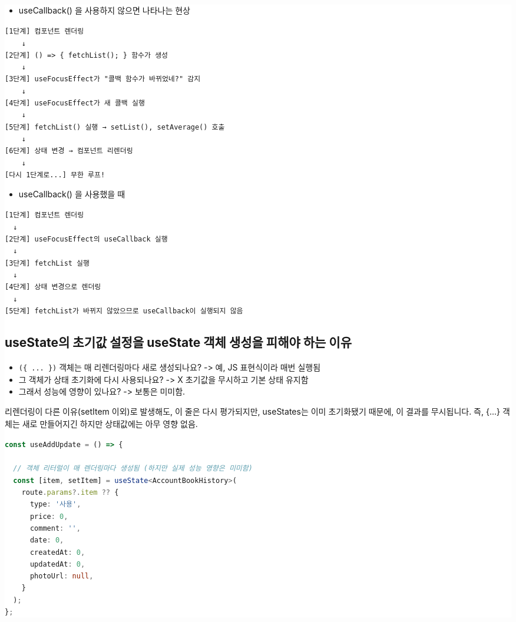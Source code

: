 - useCallback() 을 사용하지 않으면 나타나는 현상
```
[1단계] 컴포넌트 렌더링
    ↓
[2단계] () => { fetchList(); } 함수가 생성
    ↓
[3단계] useFocusEffect가 "콜백 함수가 바뀌었네?" 감지
    ↓
[4단계] useFocusEffect가 새 콜백 실행
    ↓
[5단계] fetchList() 실행 → setList(), setAverage() 호출
    ↓
[6단계] 상태 변경 → 컴포넌트 리렌더링
    ↓
[다시 1단계로...] 무한 루프!

```
- useCallback() 을 사용했을 때
```
[1단계] 컴포넌트 렌더링 
  ↓
[2단계] useFocusEffect의 useCallback 실행 
  ↓
[3단계] fetchList 실행 
  ↓
[4단계] 상태 변경으로 렌더링 
  ↓
[5단계] fetchList가 바뀌지 않았으므로 useCallback이 실행되지 않음 
```



## useState의 초기값 설정을 useState 객체 생성을 피해야 하는 이유

- `({ ... })` 객체는 매 리렌더링마다 새로 생성되나요? -> 예, JS 표현식이라 매번 실행됨
- 그 객체가 상태 초기화에 다시 사용되나요? -> X 초기값을 무시하고 기본 상태 유지함
- 그래서 성능에 영향이 있나요? -> 보통은 미미함.

리렌더링이 다른 이유(setItem 이외)로 발생해도, 이 줄은 다시 평가되지만, useStates는 이미 초기화됐기 때문에, 이 결과를 무시됩니다. 즉, {...} 객체는 새로 만들어지긴 하지만 상태값에는 아무 영향 없음.

```ts
const useAddUpdate = () => {

  // 객체 리터럴이 매 렌더링마다 생성됨 (하지만 실제 성능 영향은 미미함)
  const [item, setItem] = useState<AccountBookHistory>(
    route.params?.item ?? {
      type: '사용',
      price: 0,
      comment: '',
      date: 0,
      createdAt: 0,
      updatedAt: 0,
      photoUrl: null,
    }
  );
};
```
